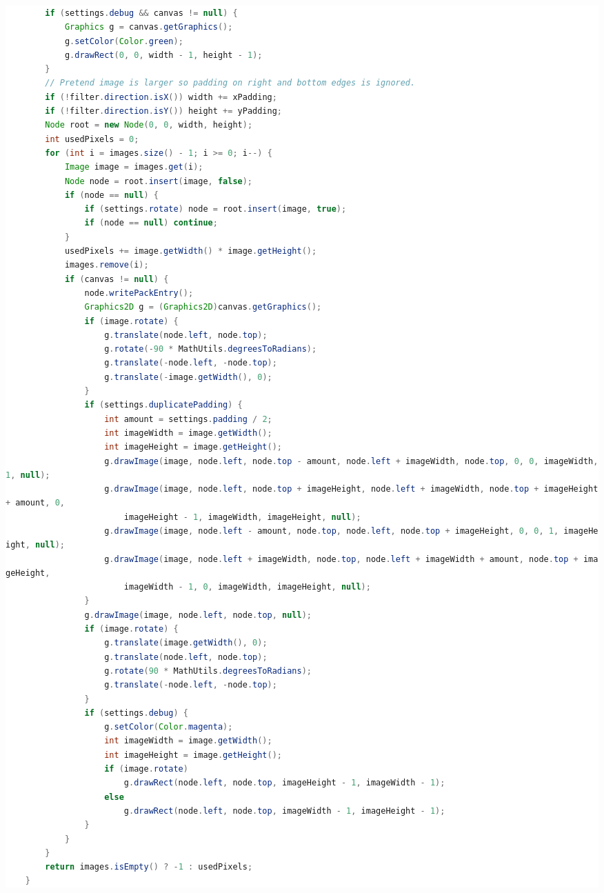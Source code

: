```java
		if (settings.debug && canvas != null) {
			Graphics g = canvas.getGraphics();
			g.setColor(Color.green);
			g.drawRect(0, 0, width - 1, height - 1);
		}
		// Pretend image is larger so padding on right and bottom edges is ignored.
		if (!filter.direction.isX()) width += xPadding;
		if (!filter.direction.isY()) height += yPadding;
		Node root = new Node(0, 0, width, height);
		int usedPixels = 0;
		for (int i = images.size() - 1; i >= 0; i--) {
			Image image = images.get(i);
			Node node = root.insert(image, false);
			if (node == null) {
				if (settings.rotate) node = root.insert(image, true);
				if (node == null) continue;
			}
			usedPixels += image.getWidth() * image.getHeight();
			images.remove(i);
			if (canvas != null) {
				node.writePackEntry();
				Graphics2D g = (Graphics2D)canvas.getGraphics();
				if (image.rotate) {
					g.translate(node.left, node.top);
					g.rotate(-90 * MathUtils.degreesToRadians);
					g.translate(-node.left, -node.top);
					g.translate(-image.getWidth(), 0);
				}
				if (settings.duplicatePadding) {
					int amount = settings.padding / 2;
					int imageWidth = image.getWidth();
					int imageHeight = image.getHeight();
					g.drawImage(image, node.left, node.top - amount, node.left + imageWidth, node.top, 0, 0, imageWidth, 1, null);
					g.drawImage(image, node.left, node.top + imageHeight, node.left + imageWidth, node.top + imageHeight + amount, 0,
						imageHeight - 1, imageWidth, imageHeight, null);
					g.drawImage(image, node.left - amount, node.top, node.left, node.top + imageHeight, 0, 0, 1, imageHeight, null);
					g.drawImage(image, node.left + imageWidth, node.top, node.left + imageWidth + amount, node.top + imageHeight,
						imageWidth - 1, 0, imageWidth, imageHeight, null);
				}
				g.drawImage(image, node.left, node.top, null);
				if (image.rotate) {
					g.translate(image.getWidth(), 0);
					g.translate(node.left, node.top);
					g.rotate(90 * MathUtils.degreesToRadians);
					g.translate(-node.left, -node.top);
				}
				if (settings.debug) {
					g.setColor(Color.magenta);
					int imageWidth = image.getWidth();
					int imageHeight = image.getHeight();
					if (image.rotate)
						g.drawRect(node.left, node.top, imageHeight - 1, imageWidth - 1);
					else
						g.drawRect(node.left, node.top, imageWidth - 1, imageHeight - 1);
				}
			}
		}
		return images.isEmpty() ? -1 : usedPixels;
	}
```